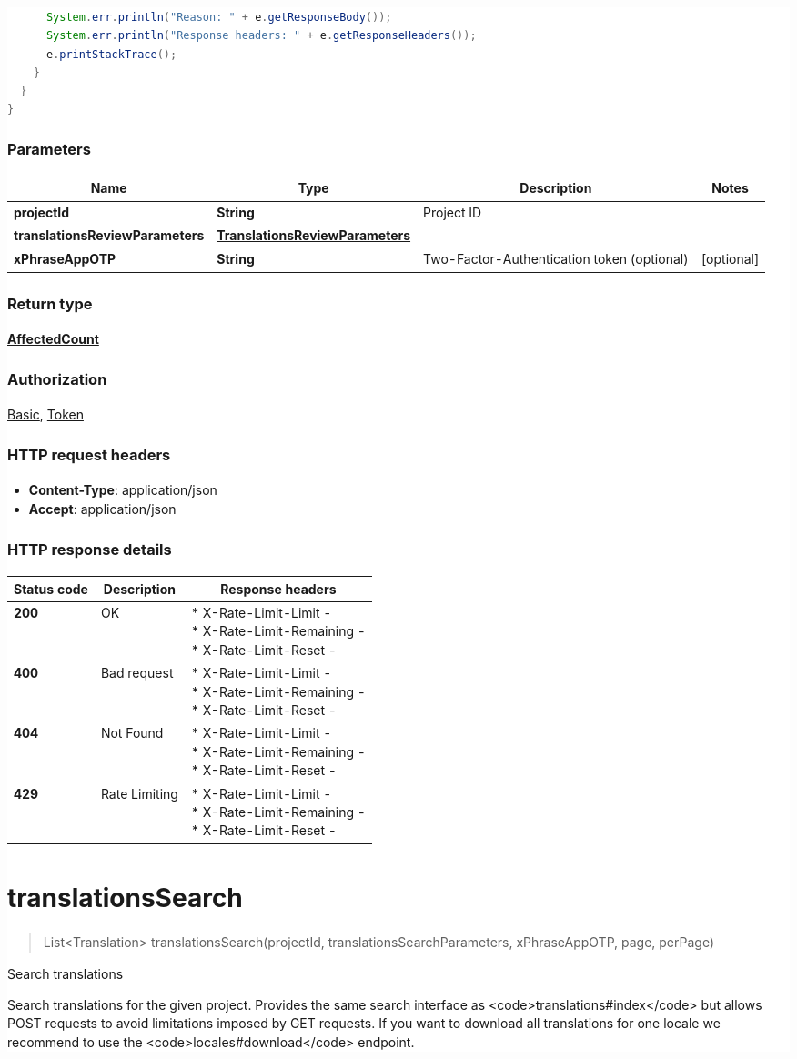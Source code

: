 ```java
      System.err.println("Reason: " + e.getResponseBody());
      System.err.println("Response headers: " + e.getResponseHeaders());
      e.printStackTrace();
    }
  }
}
```

### Parameters

Name | Type | Description  | Notes
------------- | ------------- | ------------- | -------------
 **projectId** | **String**| Project ID |
 **translationsReviewParameters** | [**TranslationsReviewParameters**](TranslationsReviewParameters.md)|  |
 **xPhraseAppOTP** | **String**| Two-Factor-Authentication token (optional) | [optional]

### Return type

[**AffectedCount**](AffectedCount.md)

### Authorization

[Basic](../README.md#Basic), [Token](../README.md#Token)

### HTTP request headers

 - **Content-Type**: application/json
 - **Accept**: application/json

### HTTP response details
| Status code | Description | Response headers |
|-------------|-------------|------------------|
**200** | OK |  * X-Rate-Limit-Limit -  <br>  * X-Rate-Limit-Remaining -  <br>  * X-Rate-Limit-Reset -  <br>  |
**400** | Bad request |  * X-Rate-Limit-Limit -  <br>  * X-Rate-Limit-Remaining -  <br>  * X-Rate-Limit-Reset -  <br>  |
**404** | Not Found |  * X-Rate-Limit-Limit -  <br>  * X-Rate-Limit-Remaining -  <br>  * X-Rate-Limit-Reset -  <br>  |
**429** | Rate Limiting |  * X-Rate-Limit-Limit -  <br>  * X-Rate-Limit-Remaining -  <br>  * X-Rate-Limit-Reset -  <br>  |

<a name="translationsSearch"></a>
# **translationsSearch**
> List&lt;Translation&gt; translationsSearch(projectId, translationsSearchParameters, xPhraseAppOTP, page, perPage)

Search translations

Search translations for the given project. Provides the same search interface as &lt;code&gt;translations#index&lt;/code&gt; but allows POST requests to avoid limitations imposed by GET requests. If you want to download all translations for one locale we recommend to use the &lt;code&gt;locales#download&lt;/code&gt; endpoint.

